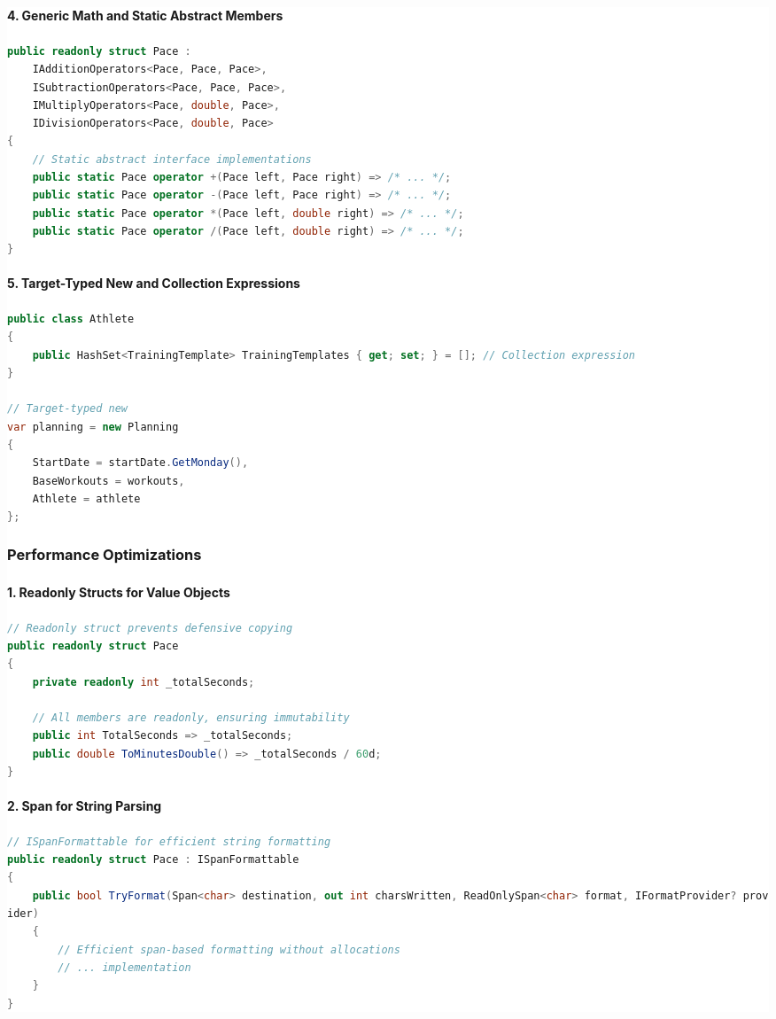 #### 4. Generic Math and Static Abstract Members
```csharp
public readonly struct Pace :
    IAdditionOperators<Pace, Pace, Pace>,
    ISubtractionOperators<Pace, Pace, Pace>,
    IMultiplyOperators<Pace, double, Pace>,
    IDivisionOperators<Pace, double, Pace>
{
    // Static abstract interface implementations
    public static Pace operator +(Pace left, Pace right) => /* ... */;
    public static Pace operator -(Pace left, Pace right) => /* ... */;
    public static Pace operator *(Pace left, double right) => /* ... */;
    public static Pace operator /(Pace left, double right) => /* ... */;
}
```

#### 5. Target-Typed New and Collection Expressions
```csharp
public class Athlete
{
    public HashSet<TrainingTemplate> TrainingTemplates { get; set; } = []; // Collection expression
}

// Target-typed new
var planning = new Planning
{
    StartDate = startDate.GetMonday(),
    BaseWorkouts = workouts,
    Athlete = athlete
};
```

### Performance Optimizations

#### 1. Readonly Structs for Value Objects
```csharp
// Readonly struct prevents defensive copying
public readonly struct Pace
{
    private readonly int _totalSeconds;
    
    // All members are readonly, ensuring immutability
    public int TotalSeconds => _totalSeconds;
    public double ToMinutesDouble() => _totalSeconds / 60d;
}
```

#### 2. Span<T> for String Parsing
```csharp
// ISpanFormattable for efficient string formatting
public readonly struct Pace : ISpanFormattable
{
    public bool TryFormat(Span<char> destination, out int charsWritten, ReadOnlySpan<char> format, IFormatProvider? provider)
    {
        // Efficient span-based formatting without allocations
        // ... implementation
    }
}
```
